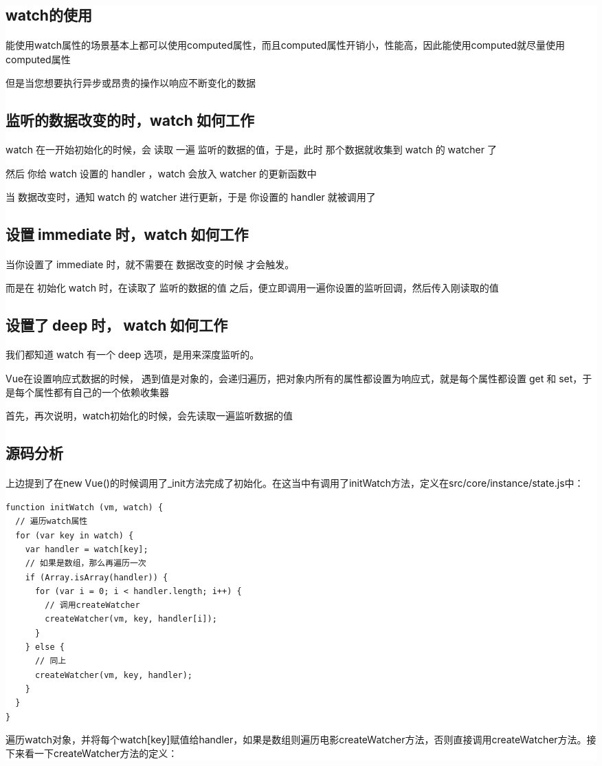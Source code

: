 ## watch的使用

能使用watch属性的场景基本上都可以使用computed属性，而且computed属性开销小，性能高，因此能使用computed就尽量使用computed属性

但是当您想要执行异步或昂贵的操作以响应不断变化的数据

## 监听的数据改变的时，watch 如何工作




watch 在一开始初始化的时候，会 读取 一遍 监听的数据的值，于是，此时 那个数据就收集到 watch 的 watcher 了

然后 你给 watch 设置的 handler ，watch 会放入 watcher 的更新函数中

当 数据改变时，通知 watch 的 watcher 进行更新，于是 你设置的 handler 就被调用了

## 设置 immediate 时，watch 如何工作


当你设置了 immediate 时，就不需要在 数据改变的时候 才会触发。

而是在 初始化 watch 时，在读取了 监听的数据的值 之后，便立即调用一遍你设置的监听回调，然后传入刚读取的值


## 设置了 deep 时， watch 如何工作


我们都知道 watch 有一个 deep 选项，是用来深度监听的。

Vue在设置响应式数据的时候， 遇到值是对象的，会递归遍历，把对象内所有的属性都设置为响应式，就是每个属性都设置 get 和 set，于是每个属性都有自己的一个依赖收集器

首先，再次说明，watch初始化的时候，会先读取一遍监听数据的值


## 源码分析

上边提到了在new Vue()的时候调用了_init方法完成了初始化。在这当中有调用了initWatch方法，定义在src/core/instance/state.js中：

```tsx
function initWatch (vm, watch) {
  // 遍历watch属性
  for (var key in watch) {
    var handler = watch[key];
    // 如果是数组，那么再遍历一次
    if (Array.isArray(handler)) {
      for (var i = 0; i < handler.length; i++) {
        // 调用createWatcher
        createWatcher(vm, key, handler[i]);
      }
    } else {
      // 同上
      createWatcher(vm, key, handler);
    }
  }
}
```
遍历watch对象，并将每个watch[key]赋值给handler，如果是数组则遍历电影createWatcher方法，否则直接调用createWatcher方法。接下来看一下createWatcher方法的定义：

